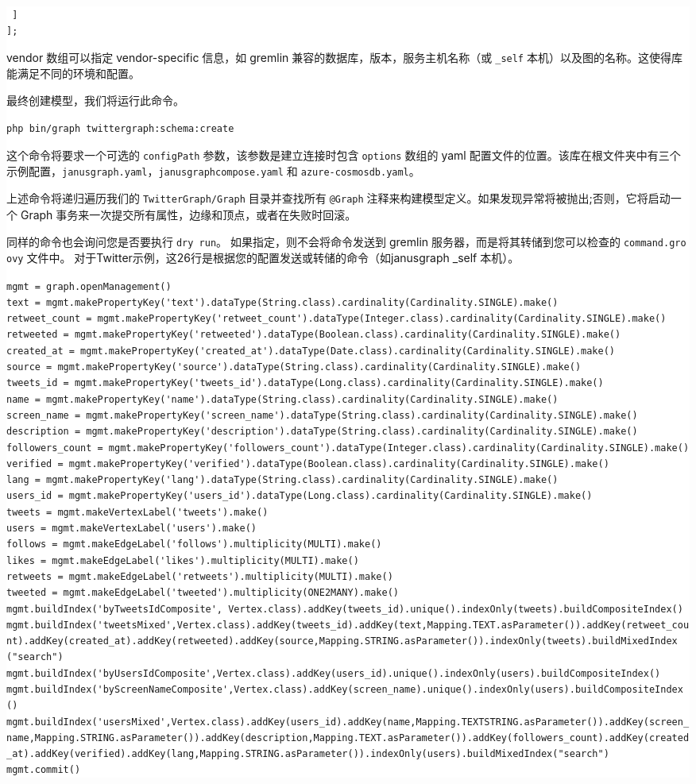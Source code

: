 ```
 ]
];
```

vendor 数组可以指定 vendor-specific 信息，如 gremlin 兼容的数据库，版本，服务主机名称（或 `_self` 本机）以及图的名称。这使得库能满足不同的环境和配置。

最终创建模型，我们将运行此命令。

```
php bin/graph twittergraph:schema:create  
```

这个命令将要求一个可选的 `configPath` 参数，该参数是建立连接时包含 `options` 数组的 yaml 配置文件的位置。该库在根文件夹中有三个示例配置，`janusgraph.yaml`，`janusgraphcompose.yaml` 和 `azure-cosmosdb.yaml`。

上述命令将递归遍历我们的 `TwitterGraph/Graph` 目录并查找所有 `@Graph` 注释来构建模型定义。如果发现异常将被抛出;否则，它将启动一个 Graph 事务来一次提交所有属性，边缘和顶点，或者在失败时回滚。

同样的命令也会询问您是否要执行 `dry run`。 如果指定，则不会将命令发送到 gremlin 服务器，而是将其转储到您可以检查的 `command.groovy` 文件中。 对于Twitter示例，这26行是根据您的配置发送或转储的命令（如janusgraph _self 本机）。

```
mgmt = graph.openManagement()  
text = mgmt.makePropertyKey('text').dataType(String.class).cardinality(Cardinality.SINGLE).make()  
retweet_count = mgmt.makePropertyKey('retweet_count').dataType(Integer.class).cardinality(Cardinality.SINGLE).make()  
retweeted = mgmt.makePropertyKey('retweeted').dataType(Boolean.class).cardinality(Cardinality.SINGLE).make()  
created_at = mgmt.makePropertyKey('created_at').dataType(Date.class).cardinality(Cardinality.SINGLE).make()  
source = mgmt.makePropertyKey('source').dataType(String.class).cardinality(Cardinality.SINGLE).make()  
tweets_id = mgmt.makePropertyKey('tweets_id').dataType(Long.class).cardinality(Cardinality.SINGLE).make()  
name = mgmt.makePropertyKey('name').dataType(String.class).cardinality(Cardinality.SINGLE).make()  
screen_name = mgmt.makePropertyKey('screen_name').dataType(String.class).cardinality(Cardinality.SINGLE).make()  
description = mgmt.makePropertyKey('description').dataType(String.class).cardinality(Cardinality.SINGLE).make()  
followers_count = mgmt.makePropertyKey('followers_count').dataType(Integer.class).cardinality(Cardinality.SINGLE).make()  
verified = mgmt.makePropertyKey('verified').dataType(Boolean.class).cardinality(Cardinality.SINGLE).make()  
lang = mgmt.makePropertyKey('lang').dataType(String.class).cardinality(Cardinality.SINGLE).make()  
users_id = mgmt.makePropertyKey('users_id').dataType(Long.class).cardinality(Cardinality.SINGLE).make()  
tweets = mgmt.makeVertexLabel('tweets').make()  
users = mgmt.makeVertexLabel('users').make()  
follows = mgmt.makeEdgeLabel('follows').multiplicity(MULTI).make()  
likes = mgmt.makeEdgeLabel('likes').multiplicity(MULTI).make()  
retweets = mgmt.makeEdgeLabel('retweets').multiplicity(MULTI).make()  
tweeted = mgmt.makeEdgeLabel('tweeted').multiplicity(ONE2MANY).make()  
mgmt.buildIndex('byTweetsIdComposite', Vertex.class).addKey(tweets_id).unique().indexOnly(tweets).buildCompositeIndex()  
mgmt.buildIndex('tweetsMixed',Vertex.class).addKey(tweets_id).addKey(text,Mapping.TEXT.asParameter()).addKey(retweet_count).addKey(created_at).addKey(retweeted).addKey(source,Mapping.STRING.asParameter()).indexOnly(tweets).buildMixedIndex("search")  
mgmt.buildIndex('byUsersIdComposite',Vertex.class).addKey(users_id).unique().indexOnly(users).buildCompositeIndex()  
mgmt.buildIndex('byScreenNameComposite',Vertex.class).addKey(screen_name).unique().indexOnly(users).buildCompositeIndex()  
mgmt.buildIndex('usersMixed',Vertex.class).addKey(users_id).addKey(name,Mapping.TEXTSTRING.asParameter()).addKey(screen_name,Mapping.STRING.asParameter()).addKey(description,Mapping.TEXT.asParameter()).addKey(followers_count).addKey(created_at).addKey(verified).addKey(lang,Mapping.STRING.asParameter()).indexOnly(users).buildMixedIndex("search")  
mgmt.commit()  
```